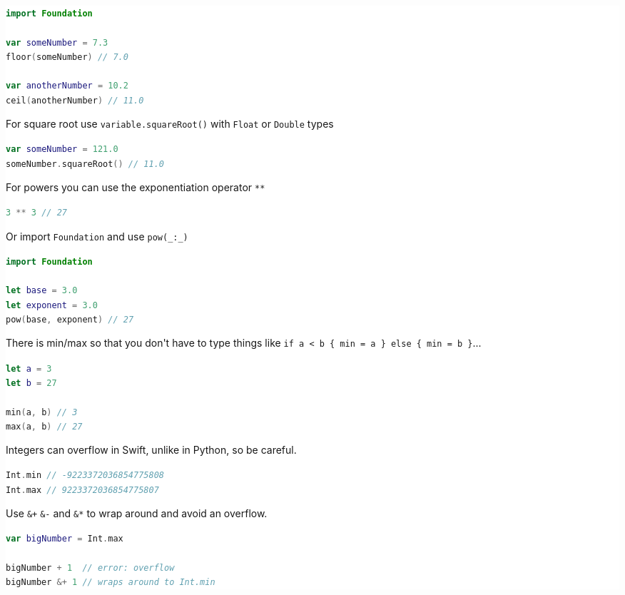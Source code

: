 ```swift
import Foundation

var someNumber = 7.3
floor(someNumber) // 7.0

var anotherNumber = 10.2
ceil(anotherNumber) // 11.0
```

For square root use `variable.squareRoot()` with `Float` or `Double` types

```swift
var someNumber = 121.0
someNumber.squareRoot() // 11.0
```

For powers you can use the exponentiation operator `**` 

```swift
3 ** 3 // 27 
```

Or import `Foundation` and use `pow(_:_)`

```swift
import Foundation

let base = 3.0
let exponent = 3.0
pow(base, exponent) // 27
```

There is min/max so that you don't have to type things like `if a < b { min = a } else { min = b }`...

```swift
let a = 3
let b = 27

min(a, b) // 3
max(a, b) // 27
```

Integers can overflow in Swift, unlike in Python, so be careful.

```swift
Int.min // -9223372036854775808
Int.max // 9223372036854775807
```

Use `&+` `&-` and `&*` to wrap around and avoid an overflow.

```swift
var bigNumber = Int.max

bigNumber + 1  // error: overflow
bigNumber &+ 1 // wraps around to Int.min
```
